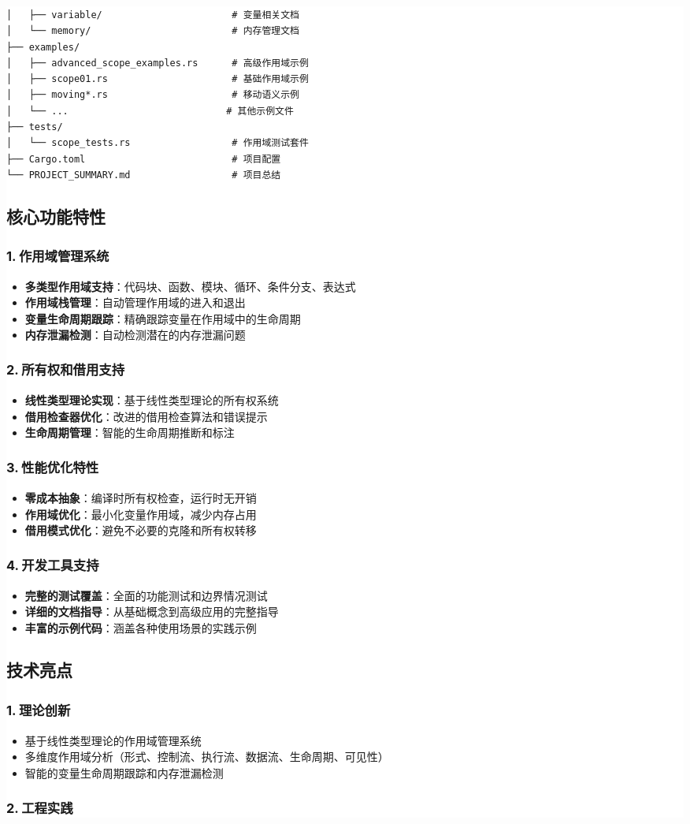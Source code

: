 ```text
│   ├── variable/                       # 变量相关文档
│   └── memory/                         # 内存管理文档
├── examples/
│   ├── advanced_scope_examples.rs      # 高级作用域示例
│   ├── scope01.rs                      # 基础作用域示例
│   ├── moving*.rs                      # 移动语义示例
│   └── ...                            # 其他示例文件
├── tests/
│   └── scope_tests.rs                  # 作用域测试套件
├── Cargo.toml                          # 项目配置
└── PROJECT_SUMMARY.md                  # 项目总结
```

## 核心功能特性

### 1. 作用域管理系统

- **多类型作用域支持**：代码块、函数、模块、循环、条件分支、表达式
- **作用域栈管理**：自动管理作用域的进入和退出
- **变量生命周期跟踪**：精确跟踪变量在作用域中的生命周期
- **内存泄漏检测**：自动检测潜在的内存泄漏问题

### 2. 所有权和借用支持

- **线性类型理论实现**：基于线性类型理论的所有权系统
- **借用检查器优化**：改进的借用检查算法和错误提示
- **生命周期管理**：智能的生命周期推断和标注

### 3. 性能优化特性

- **零成本抽象**：编译时所有权检查，运行时无开销
- **作用域优化**：最小化变量作用域，减少内存占用
- **借用模式优化**：避免不必要的克隆和所有权转移

### 4. 开发工具支持

- **完整的测试覆盖**：全面的功能测试和边界情况测试
- **详细的文档指导**：从基础概念到高级应用的完整指导
- **丰富的示例代码**：涵盖各种使用场景的实践示例

## 技术亮点

### 1. 理论创新

- 基于线性类型理论的作用域管理系统
- 多维度作用域分析（形式、控制流、执行流、数据流、生命周期、可见性）
- 智能的变量生命周期跟踪和内存泄漏检测

### 2. 工程实践
